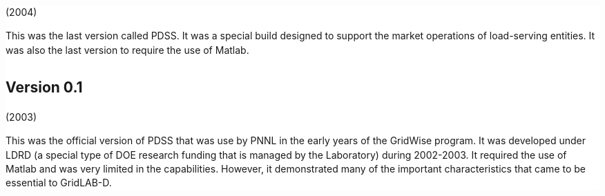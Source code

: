 (2004) 

This was the last version called PDSS. It was a special build designed to support the market operations of load-serving entities. It was also the last version to require the use of Matlab. 

## Version 0.1

(2003) 

This was the official version of PDSS that was use by PNNL in the early years of the GridWise program. It was developed under LDRD (a special type of DOE research funding that is managed by the Laboratory) during 2002-2003. It required the use of Matlab and was very limited in the capabilities. However, it demonstrated many of the important characteristics that came to be essential to GridLAB-D. 


